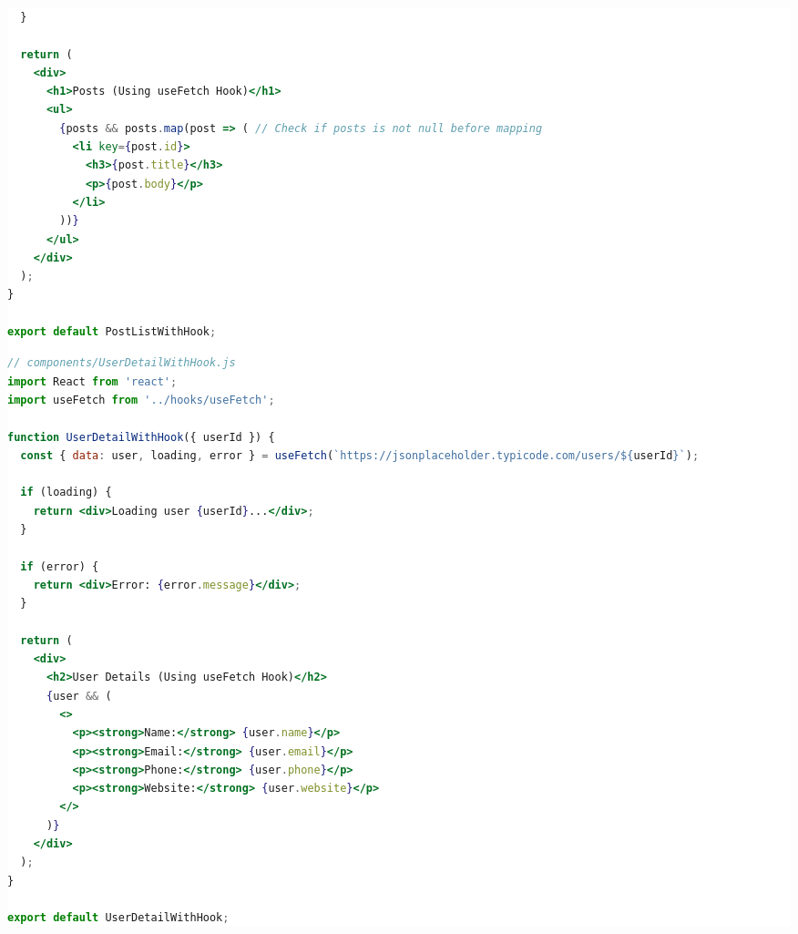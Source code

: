 ```jsx
  }

  return (
    <div>
      <h1>Posts (Using useFetch Hook)</h1>
      <ul>
        {posts && posts.map(post => ( // Check if posts is not null before mapping
          <li key={post.id}>
            <h3>{post.title}</h3>
            <p>{post.body}</p>
          </li>
        ))}
      </ul>
    </div>
  );
}

export default PostListWithHook;
```

```jsx
// components/UserDetailWithHook.js
import React from 'react';
import useFetch from '../hooks/useFetch';

function UserDetailWithHook({ userId }) {
  const { data: user, loading, error } = useFetch(`https://jsonplaceholder.typicode.com/users/${userId}`);

  if (loading) {
    return <div>Loading user {userId}...</div>;
  }

  if (error) {
    return <div>Error: {error.message}</div>;
  }

  return (
    <div>
      <h2>User Details (Using useFetch Hook)</h2>
      {user && (
        <>
          <p><strong>Name:</strong> {user.name}</p>
          <p><strong>Email:</strong> {user.email}</p>
          <p><strong>Phone:</strong> {user.phone}</p>
          <p><strong>Website:</strong> {user.website}</p>
        </>
      )}
    </div>
  );
}

export default UserDetailWithHook;
```
